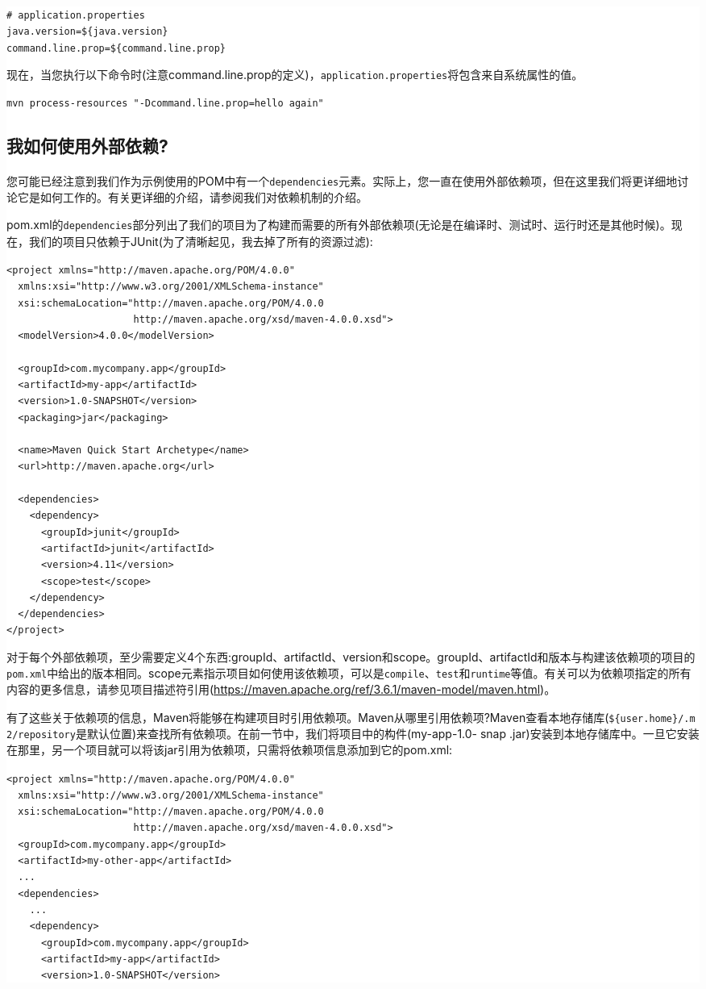 ```
# application.properties
java.version=${java.version}
command.line.prop=${command.line.prop}
```

现在，当您执行以下命令时(注意command.line.prop的定义)，`application.properties`将包含来自系统属性的值。

```
mvn process-resources "-Dcommand.line.prop=hello again"
```

## 我如何使用外部依赖?

您可能已经注意到我们作为示例使用的POM中有一个`dependencies`元素。实际上，您一直在使用外部依赖项，但在这里我们将更详细地讨论它是如何工作的。有关更详细的介绍，请参阅我们对依赖机制的介绍。

pom.xml的`dependencies`部分列出了我们的项目为了构建而需要的所有外部依赖项(无论是在编译时、测试时、运行时还是其他时候)。现在，我们的项目只依赖于JUnit(为了清晰起见，我去掉了所有的资源过滤):

```
<project xmlns="http://maven.apache.org/POM/4.0.0"
  xmlns:xsi="http://www.w3.org/2001/XMLSchema-instance"
  xsi:schemaLocation="http://maven.apache.org/POM/4.0.0
                      http://maven.apache.org/xsd/maven-4.0.0.xsd">
  <modelVersion>4.0.0</modelVersion>
 
  <groupId>com.mycompany.app</groupId>
  <artifactId>my-app</artifactId>
  <version>1.0-SNAPSHOT</version>
  <packaging>jar</packaging>
 
  <name>Maven Quick Start Archetype</name>
  <url>http://maven.apache.org</url>
 
  <dependencies>
    <dependency>
      <groupId>junit</groupId>
      <artifactId>junit</artifactId>
      <version>4.11</version>
      <scope>test</scope>
    </dependency>
  </dependencies>
</project>
```

对于每个外部依赖项，至少需要定义4个东西:groupId、artifactId、version和scope。groupId、artifactId和版本与构建该依赖项的项目的`pom.xml`中给出的版本相同。scope元素指示项目如何使用该依赖项，可以是`compile`、`test`和`runtime`等值。有关可以为依赖项指定的所有内容的更多信息，请参见项目描述符引用(https://maven.apache.org/ref/3.6.1/maven-model/maven.html)。

有了这些关于依赖项的信息，Maven将能够在构建项目时引用依赖项。Maven从哪里引用依赖项?Maven查看本地存储库(`${user.home}/.m2/repository`是默认位置)来查找所有依赖项。在前一节中，我们将项目中的构件(my-app-1.0- snap .jar)安装到本地存储库中。一旦它安装在那里，另一个项目就可以将该jar引用为依赖项，只需将依赖项信息添加到它的pom.xml:

```
<project xmlns="http://maven.apache.org/POM/4.0.0"
  xmlns:xsi="http://www.w3.org/2001/XMLSchema-instance"
  xsi:schemaLocation="http://maven.apache.org/POM/4.0.0
                      http://maven.apache.org/xsd/maven-4.0.0.xsd">
  <groupId>com.mycompany.app</groupId>
  <artifactId>my-other-app</artifactId>
  ...
  <dependencies>
    ...
    <dependency>
      <groupId>com.mycompany.app</groupId>
      <artifactId>my-app</artifactId>
      <version>1.0-SNAPSHOT</version>
```